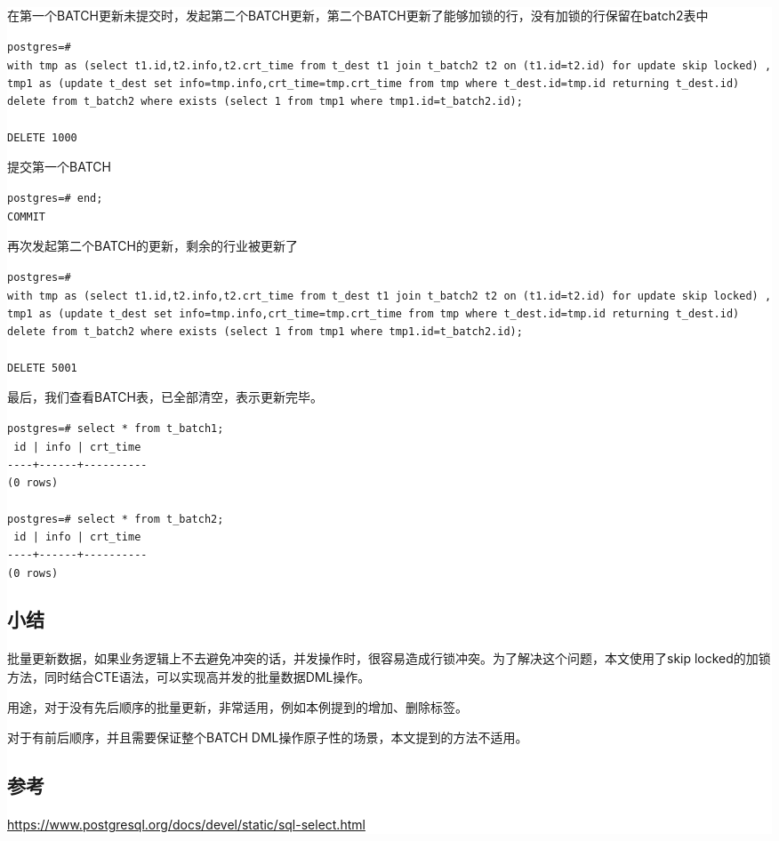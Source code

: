 在第一个BATCH更新未提交时，发起第二个BATCH更新，第二个BATCH更新了能够加锁的行，没有加锁的行保留在batch2表中  
  
```  
postgres=#   
with tmp as (select t1.id,t2.info,t2.crt_time from t_dest t1 join t_batch2 t2 on (t1.id=t2.id) for update skip locked) ,   
tmp1 as (update t_dest set info=tmp.info,crt_time=tmp.crt_time from tmp where t_dest.id=tmp.id returning t_dest.id)   
delete from t_batch2 where exists (select 1 from tmp1 where tmp1.id=t_batch2.id);  
  
DELETE 1000  
```  
  
提交第一个BATCH  
  
```  
postgres=# end;  
COMMIT  
```  
  
再次发起第二个BATCH的更新，剩余的行业被更新了  
  
```  
postgres=#   
with tmp as (select t1.id,t2.info,t2.crt_time from t_dest t1 join t_batch2 t2 on (t1.id=t2.id) for update skip locked) ,   
tmp1 as (update t_dest set info=tmp.info,crt_time=tmp.crt_time from tmp where t_dest.id=tmp.id returning t_dest.id)   
delete from t_batch2 where exists (select 1 from tmp1 where tmp1.id=t_batch2.id);  
  
DELETE 5001  
```  
  
最后，我们查看BATCH表，已全部清空，表示更新完毕。  
  
```  
postgres=# select * from t_batch1;  
 id | info | crt_time   
----+------+----------  
(0 rows)  
  
postgres=# select * from t_batch2;  
 id | info | crt_time   
----+------+----------  
(0 rows)  
```  
  
## 小结  
批量更新数据，如果业务逻辑上不去避免冲突的话，并发操作时，很容易造成行锁冲突。为了解决这个问题，本文使用了skip locked的加锁方法，同时结合CTE语法，可以实现高并发的批量数据DML操作。  
  
用途，对于没有先后顺序的批量更新，非常适用，例如本例提到的增加、删除标签。  
  
对于有前后顺序，并且需要保证整个BATCH DML操作原子性的场景，本文提到的方法不适用。  
  
## 参考
https://www.postgresql.org/docs/devel/static/sql-select.html  
  